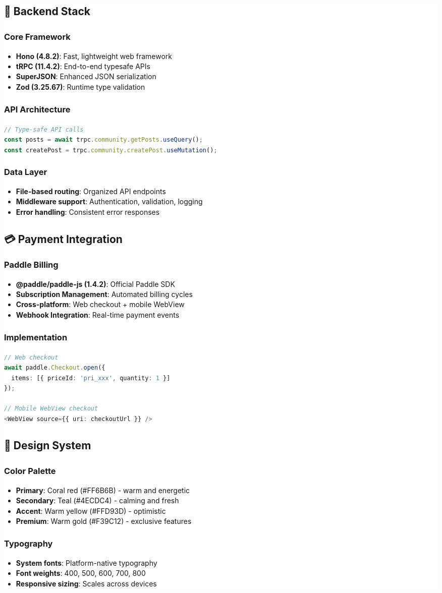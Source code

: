 ## 🔧 Backend Stack

### Core Framework
- **Hono (4.8.2)**: Fast, lightweight web framework
- **tRPC (11.4.2)**: End-to-end typesafe APIs
- **SuperJSON**: Enhanced JSON serialization
- **Zod (3.25.67)**: Runtime type validation

### API Architecture
```typescript
// Type-safe API calls
const posts = await trpc.community.getPosts.useQuery();
const createPost = trpc.community.createPost.useMutation();
```

### Data Layer
- **File-based routing**: Organized API endpoints
- **Middleware support**: Authentication, validation, logging
- **Error handling**: Consistent error responses

## 💳 Payment Integration

### Paddle Billing
- **@paddle/paddle-js (1.4.2)**: Official Paddle SDK
- **Subscription Management**: Automated billing cycles
- **Cross-platform**: Web checkout + mobile WebView
- **Webhook Integration**: Real-time payment events

### Implementation
```typescript
// Web checkout
await paddle.Checkout.open({
  items: [{ priceId: 'pri_xxx', quantity: 1 }]
});

// Mobile WebView checkout
<WebView source={{ uri: checkoutUrl }} />
```

## 🎨 Design System

### Color Palette
- **Primary**: Coral red (#FF6B6B) - warm and energetic
- **Secondary**: Teal (#4ECDC4) - calming and fresh
- **Accent**: Warm yellow (#FFD93D) - optimistic
- **Premium**: Warm gold (#F39C12) - exclusive features

### Typography
- **System fonts**: Platform-native typography
- **Font weights**: 400, 500, 600, 700, 800
- **Responsive sizing**: Scales across devices
